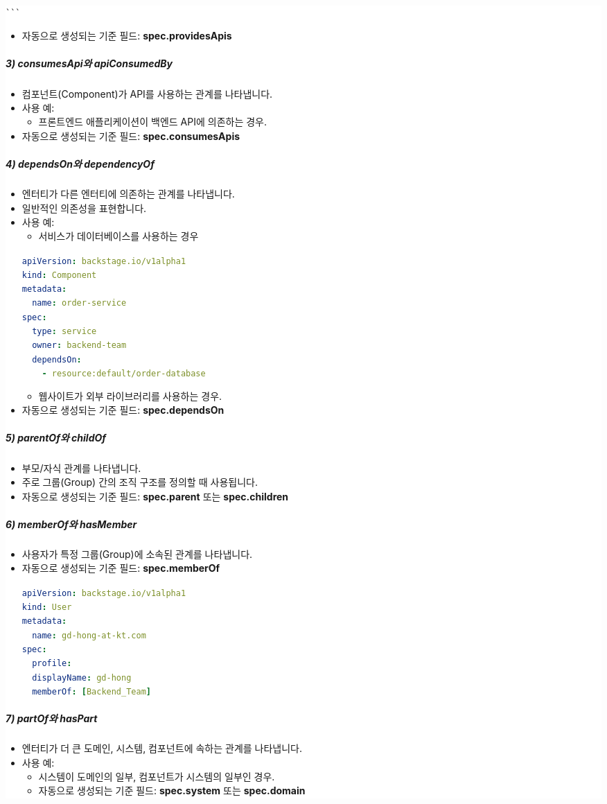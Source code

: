     ```
  - 자동으로 생성되는 기준 필드: **spec.providesApis**

##### 3) consumesApi와 apiConsumedBy
  - 컴포넌트(Component)가 API를 사용하는 관계를 나타냅니다.
  - 사용 예:
    - 프론트엔드 애플리케이션이 백엔드 API에 의존하는 경우.
  - 자동으로 생성되는 기준 필드: **spec.consumesApis**

##### 4) dependsOn와 dependencyOf
- 엔터티가 다른 엔터티에 의존하는 관계를 나타냅니다.
- 일반적인 의존성을 표현합니다.
- 사용 예:
    - 서비스가 데이터베이스를 사용하는 경우
    ```yaml
    apiVersion: backstage.io/v1alpha1
    kind: Component
    metadata:
      name: order-service
    spec:
      type: service
      owner: backend-team 
      dependsOn:
        - resource:default/order-database
    ```
    - 웹사이트가 외부 라이브러리를 사용하는 경우.
- 자동으로 생성되는 기준 필드: **spec.dependsOn**

##### 5) parentOf와 childOf
- 부모/자식 관계를 나타냅니다.
- 주로 그룹(Group) 간의 조직 구조를 정의할 때 사용됩니다.
- 자동으로 생성되는 기준 필드: **spec.parent** 또는 **spec.children**

##### 6) memberOf와 hasMember
- 사용자가 특정 그룹(Group)에 소속된 관계를 나타냅니다.
- 자동으로 생성되는 기준 필드: **spec.memberOf**
    ```yaml
    apiVersion: backstage.io/v1alpha1
    kind: User
    metadata:
      name: gd-hong-at-kt.com
    spec:
      profile:
      displayName: gd-hong
      memberOf: [Backend_Team]
    ```

#####  7) partOf와 hasPart
- 엔터티가 더 큰 도메인, 시스템, 컴포넌트에 속하는 관계를 나타냅니다.
- 사용 예:
  - 시스템이 도메인의 일부, 컴포넌트가 시스템의 일부인 경우.
  - 자동으로 생성되는 기준 필드: **spec.system** 또는 **spec.domain**
